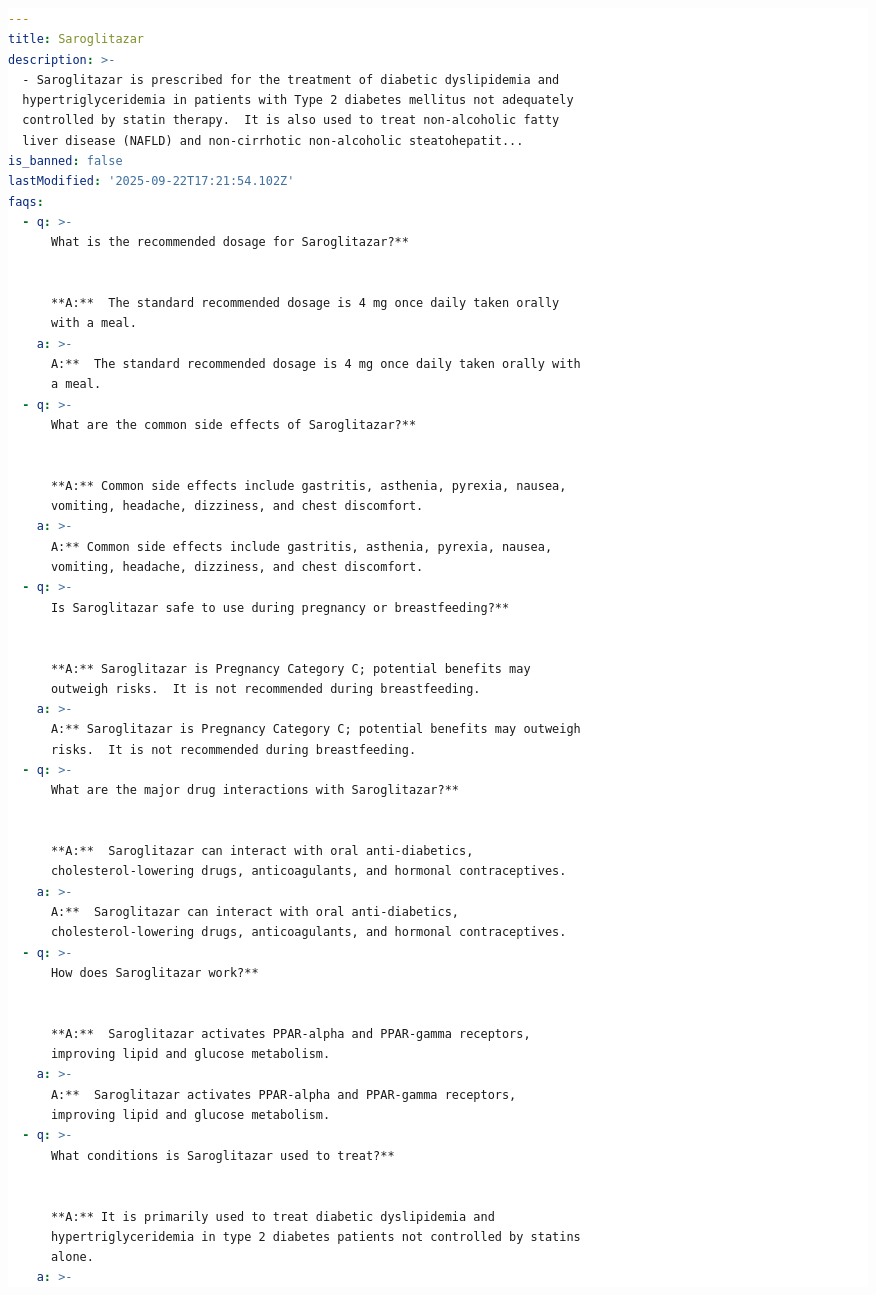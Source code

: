 ```yaml
---
title: Saroglitazar
description: >-
  - Saroglitazar is prescribed for the treatment of diabetic dyslipidemia and
  hypertriglyceridemia in patients with Type 2 diabetes mellitus not adequately
  controlled by statin therapy.  It is also used to treat non-alcoholic fatty
  liver disease (NAFLD) and non-cirrhotic non-alcoholic steatohepatit...
is_banned: false
lastModified: '2025-09-22T17:21:54.102Z'
faqs:
  - q: >-
      What is the recommended dosage for Saroglitazar?**


      **A:**  The standard recommended dosage is 4 mg once daily taken orally
      with a meal.
    a: >-
      A:**  The standard recommended dosage is 4 mg once daily taken orally with
      a meal.
  - q: >-
      What are the common side effects of Saroglitazar?**


      **A:** Common side effects include gastritis, asthenia, pyrexia, nausea,
      vomiting, headache, dizziness, and chest discomfort.
    a: >-
      A:** Common side effects include gastritis, asthenia, pyrexia, nausea,
      vomiting, headache, dizziness, and chest discomfort.
  - q: >-
      Is Saroglitazar safe to use during pregnancy or breastfeeding?**


      **A:** Saroglitazar is Pregnancy Category C; potential benefits may
      outweigh risks.  It is not recommended during breastfeeding.
    a: >-
      A:** Saroglitazar is Pregnancy Category C; potential benefits may outweigh
      risks.  It is not recommended during breastfeeding.
  - q: >-
      What are the major drug interactions with Saroglitazar?**


      **A:**  Saroglitazar can interact with oral anti-diabetics,
      cholesterol-lowering drugs, anticoagulants, and hormonal contraceptives.
    a: >-
      A:**  Saroglitazar can interact with oral anti-diabetics,
      cholesterol-lowering drugs, anticoagulants, and hormonal contraceptives.
  - q: >-
      How does Saroglitazar work?**


      **A:**  Saroglitazar activates PPAR-alpha and PPAR-gamma receptors,
      improving lipid and glucose metabolism.
    a: >-
      A:**  Saroglitazar activates PPAR-alpha and PPAR-gamma receptors,
      improving lipid and glucose metabolism.
  - q: >-
      What conditions is Saroglitazar used to treat?**


      **A:** It is primarily used to treat diabetic dyslipidemia and
      hypertriglyceridemia in type 2 diabetes patients not controlled by statins
      alone.
    a: >-
```